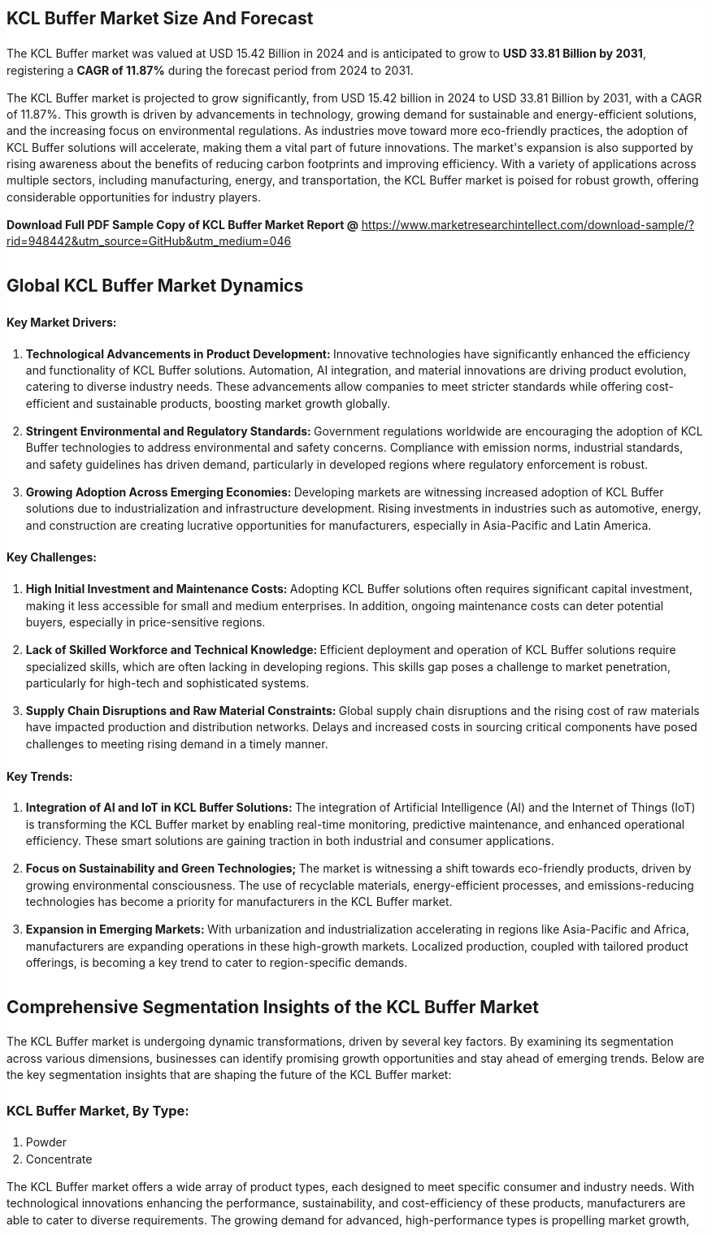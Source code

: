 <h2>KCL Buffer Market Size And Forecast</h2><p>The KCL Buffer market was valued at USD 15.42 Billion in 2024 and is anticipated to grow to <strong>USD 33.81 Billion by 2031</strong>, registering a <strong>CAGR of 11.87%</strong> during the forecast period from 2024 to 2031.</p><p>The KCL Buffer market is projected to grow significantly, from USD 15.42 billion in 2024 to USD 33.81 Billion by 2031, with a CAGR of 11.87%. This growth is driven by advancements in technology, growing demand for sustainable and energy-efficient solutions, and the increasing focus on environmental regulations. As industries move toward more eco-friendly practices, the adoption of KCL Buffer solutions will accelerate, making them a vital part of future innovations. The market's expansion is also supported by rising awareness about the benefits of reducing carbon footprints and improving efficiency. With a variety of applications across multiple sectors, including manufacturing, energy, and transportation, the KCL Buffer market is poised for robust growth, offering considerable opportunities for industry players.</p><p><strong>Download Full PDF Sample Copy of KCL Buffer Market Report @</strong>&nbsp;<a href="https://www.marketresearchintellect.com/download-sample/?rid=948442&amp;utm_source=GitHub&amp;utm_medium=046">https://www.marketresearchintellect.com/download-sample/?rid=948442&amp;utm_source=GitHub&amp;utm_medium=046</a></p><h2>Global KCL Buffer Market Dynamics</h2><h4><strong>Key Market Drivers:</strong></h4><ol><li><p><strong>Technological Advancements in Product Development:&nbsp;</strong>Innovative technologies have significantly enhanced the efficiency and functionality of KCL Buffer solutions. Automation, AI integration, and material innovations are driving product evolution, catering to diverse industry needs. These advancements allow companies to meet stricter standards while offering cost-efficient and sustainable products, boosting market growth globally.</p></li><li><p><strong>Stringent Environmental and Regulatory Standards:&nbsp;</strong>Government regulations worldwide are encouraging the adoption of KCL Buffer technologies to address environmental and safety concerns. Compliance with emission norms, industrial standards, and safety guidelines has driven demand, particularly in developed regions where regulatory enforcement is robust.</p></li><li><p><strong>Growing Adoption Across Emerging Economies:&nbsp;</strong>Developing markets are witnessing increased adoption of KCL Buffer solutions due to industrialization and infrastructure development. Rising investments in industries such as automotive, energy, and construction are creating lucrative opportunities for manufacturers, especially in Asia-Pacific and Latin America.</p></li></ol><h4><strong>Key Challenges:</strong></h4><ol><li><p><strong>High Initial Investment and Maintenance Costs:&nbsp;</strong>Adopting KCL Buffer solutions often requires significant capital investment, making it less accessible for small and medium enterprises. In addition, ongoing maintenance costs can deter potential buyers, especially in price-sensitive regions.</p></li><li><p><strong>Lack of Skilled Workforce and Technical Knowledge:&nbsp;</strong>Efficient deployment and operation of KCL Buffer solutions require specialized skills, which are often lacking in developing regions. This skills gap poses a challenge to market penetration, particularly for high-tech and sophisticated systems.</p></li><li><p><strong>Supply Chain Disruptions and Raw Material Constraints:&nbsp;</strong>Global supply chain disruptions and the rising cost of raw materials have impacted production and distribution networks. Delays and increased costs in sourcing critical components have posed challenges to meeting rising demand in a timely manner.</p></li></ol><h4><strong>Key Trends:</strong></h4><ol><li><p><strong>Integration of AI and IoT in KCL Buffer Solutions:&nbsp;</strong>The integration of Artificial Intelligence (AI) and the Internet of Things (IoT) is transforming the KCL Buffer market by enabling real-time monitoring, predictive maintenance, and enhanced operational efficiency. These smart solutions are gaining traction in both industrial and consumer applications.</p></li><li><p><strong>Focus on Sustainability and Green Technologies;&nbsp;</strong>The market is witnessing a shift towards eco-friendly products, driven by growing environmental consciousness. The use of recyclable materials, energy-efficient processes, and emissions-reducing technologies has become a priority for manufacturers in the KCL Buffer market.</p></li><li><p><strong>Expansion in Emerging Markets:&nbsp;</strong>With urbanization and industrialization accelerating in regions like Asia-Pacific and Africa, manufacturers are expanding operations in these high-growth markets. Localized production, coupled with tailored product offerings, is becoming a key trend to cater to region-specific demands.</p></li></ol><div class="article-main__content" data-test-id="publishing-text-block"><h2>Comprehensive Segmentation Insights of the KCL Buffer Market</h2><p>The KCL Buffer market is undergoing dynamic transformations, driven by several key factors. By examining its segmentation across various dimensions, businesses can identify promising growth opportunities and stay ahead of emerging trends. Below are the key segmentation insights that are shaping the future of the KCL Buffer market:</p><h3><strong>KCL Buffer Market, By Type:<br /></strong></h3><ol><li>Powder<li> Concentrate</li></ol><p>The KCL Buffer market offers a wide array of product types, each designed to meet specific consumer and industry needs. With technological innovations enhancing the performance, sustainability, and cost-efficiency of these products, manufacturers are able to cater to diverse requirements. The growing demand for advanced, high-performance types is propelling market growth,
